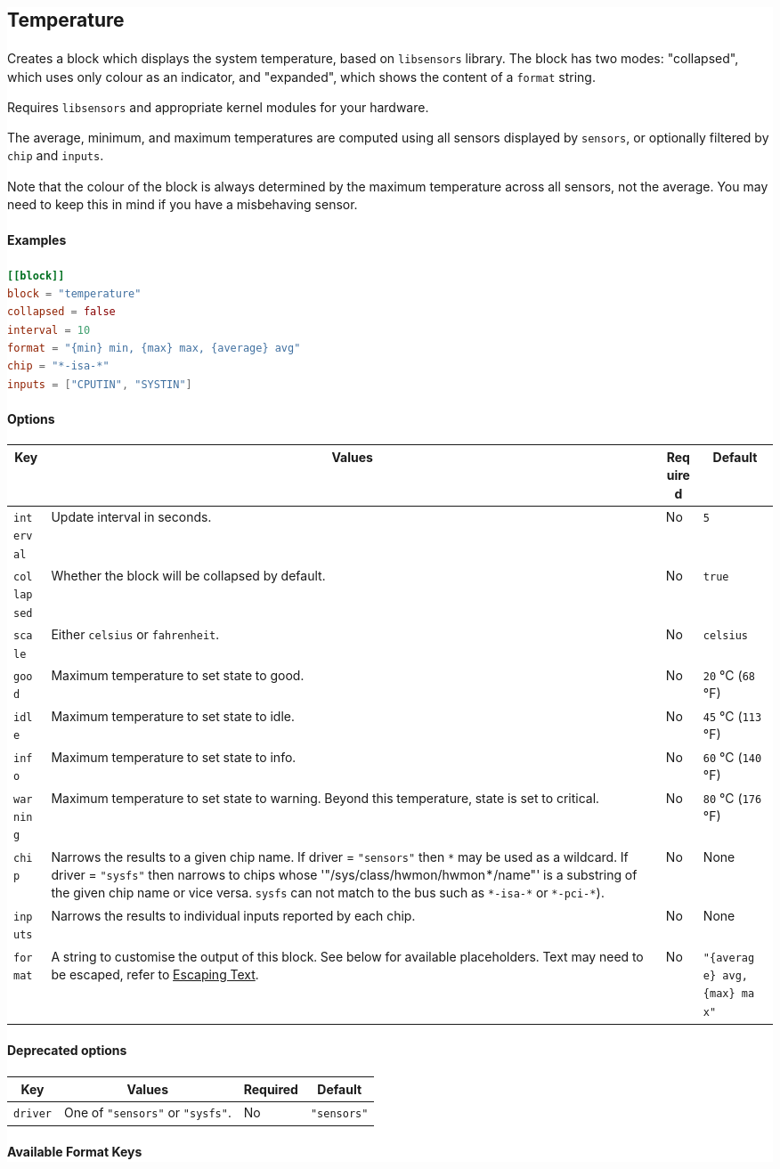 ## Temperature

Creates a block which displays the system temperature, based on `libsensors` library. The block has two modes: "collapsed", which uses only colour as an indicator, and "expanded", which shows the content of a `format` string.

Requires `libsensors` and appropriate kernel modules for your hardware.

The average, minimum, and maximum temperatures are computed using all sensors displayed by `sensors`, or optionally filtered by `chip` and `inputs`.

Note that the colour of the block is always determined by the maximum temperature across all sensors, not the average. You may need to keep this in mind if you have a misbehaving sensor.

#### Examples

```toml
[[block]]
block = "temperature"
collapsed = false
interval = 10
format = "{min} min, {max} max, {average} avg"
chip = "*-isa-*"
inputs = ["CPUTIN", "SYSTIN"]
```

#### Options

Key | Values | Required | Default
----|--------|----------|--------
`interval` | Update interval in seconds. | No | `5`
`collapsed` | Whether the block will be collapsed by default. | No | `true`
`scale` | Either `celsius` or `fahrenheit`. | No | `celsius`
`good` | Maximum temperature to set state to good. | No | `20` °C (`68` °F)
`idle` | Maximum temperature to set state to idle. | No | `45` °C (`113` °F)
`info` | Maximum temperature to set state to info. | No | `60` °C (`140` °F)
`warning` | Maximum temperature to set state to warning. Beyond this temperature, state is set to critical. | No | `80` °C (`176` °F)
`chip` | Narrows the results to a given chip name. If driver = `"sensors"` then `*` may be used as a wildcard. If driver = `"sysfs"` then narrows to chips whose '"/sys/class/hwmon/hwmon*/name"' is a substring of the given chip name or vice versa. `sysfs` can not match to the bus such as `*-isa-*` or `*-pci-*`). | No | None
`inputs` | Narrows the results to individual inputs reported by each chip. | No | None
`format` | A string to customise the output of this block. See below for available placeholders. Text may need to be escaped, refer to [Escaping Text](#escaping-text). | No | `"{average} avg, {max} max"`

#### Deprecated options

Key | Values | Required | Default
----|--------|----------|--------
`driver` | One of `"sensors"` or `"sysfs"`. | No | `"sensors"`

#### Available Format Keys
